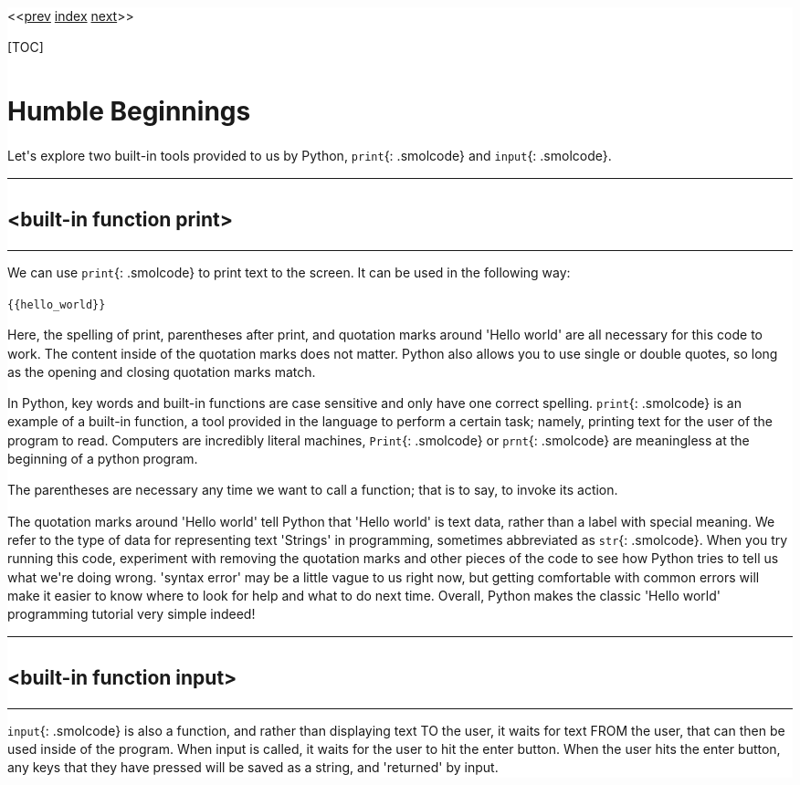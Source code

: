 <<[prev]({{int_programming_overview}}) [index]({{int_index}}) [next]({{int_first_projects}})>>

[TOC]

# Humble Beginnings
Let's explore two built-in tools provided to us by Python, `print`{: .smolcode} and `input`{: .smolcode}.

---
## <built-in function print\>
---
We can use `print`{: .smolcode} to print text to the screen.
It can be used in the following way:

```py
{{hello_world}}
```

Here, the spelling of print, parentheses after print, and quotation marks around 'Hello world' are all necessary for this code to work.
The content inside of the quotation marks does not matter. Python also allows you to use single or double quotes, so long as the opening and closing quotation marks match.

In Python, key words and built-in functions are case sensitive and only have one correct spelling.
`print`{: .smolcode} is an example of a built-in function, a tool provided in the language to perform a certain task; namely, printing text for the user of the program to read.
Computers are incredibly literal machines, `Print`{: .smolcode} or `prnt`{: .smolcode} are meaningless at the beginning of a python program.

The parentheses are necessary any time we want to call a function; that is to say, to invoke its action.

The quotation marks around 'Hello world' tell Python that 'Hello world' is text data, rather than a label with special meaning.
We refer to the type of data for representing text 'Strings' in programming, sometimes abbreviated as `str`{: .smolcode}.
When you try running this code, experiment with removing the quotation marks and other pieces of the code to see how Python tries to tell us what we're doing wrong. 
'syntax error' may be a little vague to us right now, but getting comfortable with common errors will make it easier to know where to look for help and what to do next time.
Overall, Python makes the classic 'Hello world' programming tutorial very simple indeed!

---
## <built-in function input\>
---
`input`{: .smolcode} is also a function, and rather than displaying text TO the user, it waits for text FROM the user, that can then be used inside of the program.
When input is called, it waits for the user to hit the enter button.
When the user hits the enter button, any keys that they have pressed will be saved as a string, and 'returned' by input.
